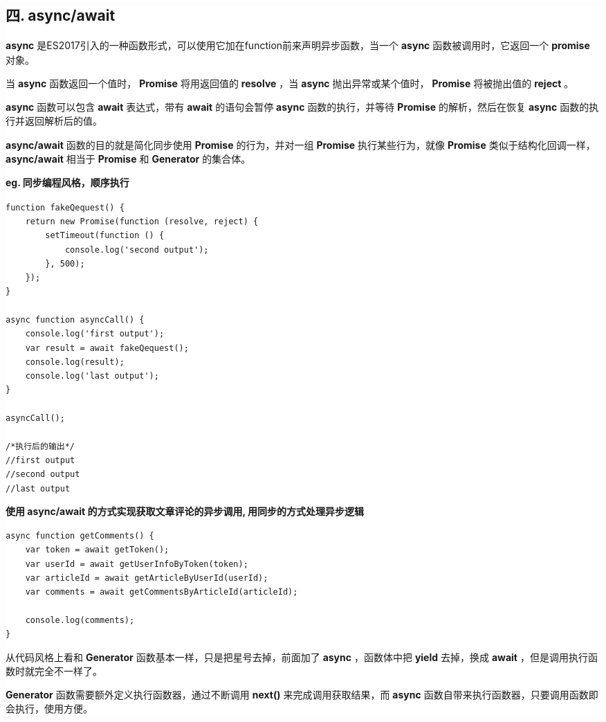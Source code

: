 ## 四. async/await

**async** 是ES2017引入的一种函数形式，可以使用它加在function前来声明异步函数，当一个 **async** 函数被调用时，它返回一个 **promise** 对象。  

当 **async** 函数返回一个值时， **Promise** 将用返回值的 **resolve** ，当 **async** 抛出异常或某个值时， **Promise** 将被抛出值的 **reject** 。  

**async** 函数可以包含 **await** 表达式，带有 **await** 的语句会暂停 **async** 函数的执行，并等待 **Promise** 的解析，然后在恢复 **async** 函数的执行并返回解析后的值。  

**async/await** 函数的目的就是简化同步使用 **Promise** 的行为，并对一组 **Promise** 执行某些行为，就像 **Promise** 类似于结构化回调一样， **async/await** 相当于 **Promise** 和 **Generator** 的集合体。  

**eg. 同步编程风格，顺序执行**

```
function fakeQequest() {
	return new Promise(function (resolve, reject) {
		setTimeout(function () {
			console.log('second output');
		}, 500);
	});
}

async function asyncCall() {
	console.log('first output');
	var result = await fakeQequest();
	console.log(result);
	console.log('last output');
}

asyncCall();

/*执行后的输出*/
//first output
//second output
//last output

```

**使用 async/await 的方式实现获取文章评论的异步调用, 用同步的方式处理异步逻辑** 

```
async function getComments() {
	var token = await getToken();
	var userId = await getUserInfoByToken(token);
	var articleId = await getArticleByUserId(userId);
	var comments = await getCommentsByArticleId(articleId);
	
	console.log(comments);
}

```

从代码风格上看和 **Generator** 函数基本一样，只是把星号去掉，前面加了 **async** ，函数体中把 **yield** 去掉，换成 **await** ，但是调用执行函数时就完全不一样了。

**Generator** 函数需要额外定义执行函数器，通过不断调用 **next()** 来完成调用获取结果，而 **async** 函数自带来执行函数器，只要调用函数即会执行，使用方便。